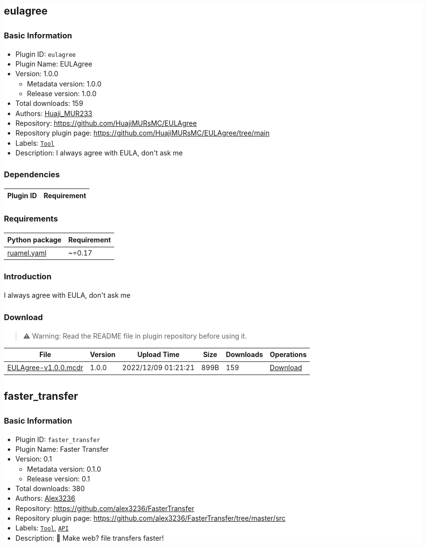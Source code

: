 ## eulagree

### Basic Information

- Plugin ID: `eulagree`
- Plugin Name: EULAgree
- Version: 1.0.0
  - Metadata version: 1.0.0
  - Release version: 1.0.0
- Total downloads: 159
- Authors: [Huaji_MUR233](https://github.com/HuajiMUR233)
- Repository: https://github.com/HuajiMURsMC/EULAgree
- Repository plugin page: https://github.com/HuajiMURsMC/EULAgree/tree/main
- Labels: [`Tool`](/labels/tool/readme.md)
- Description: I always agree with EULA, don't ask me

### Dependencies

| Plugin ID | Requirement |
| --- | --- |

### Requirements

| Python package | Requirement |
| --- | --- |
| [ruamel.yaml](https://pypi.org/project/ruamel.yaml) | ~=0.17 |

### Introduction

I always agree with EULA, don't ask me
### Download

> :warning: Warning: Read the README file in plugin repository before using it.

| File | Version | Upload Time | Size | Downloads | Operations |
| --- | --- | --- | --- | --- | --- |
| [EULAgree-v1.0.0.mcdr](https://github.com/HuajiMURsMC/EULAgree/releases/tag/1.0.0) | 1.0.0 | 2022/12/09 01:21:21 | 899B | 159 | [Download](https://github.com/HuajiMURsMC/EULAgree/releases/download/1.0.0/EULAgree-v1.0.0.mcdr) |

## faster_transfer

### Basic Information

- Plugin ID: `faster_transfer`
- Plugin Name: Faster Transfer
- Version: 0.1
  - Metadata version: 0.1.0
  - Release version: 0.1
- Total downloads: 380
- Authors: [Alex3236](https://github.com/alex3236)
- Repository: https://github.com/alex3236/FasterTransfer
- Repository plugin page: https://github.com/alex3236/FasterTransfer/tree/master/src
- Labels: [`Tool`](/labels/tool/readme.md), [`API`](/labels/api/readme.md)
- Description: :rocket: Make web? file transfers faster!
